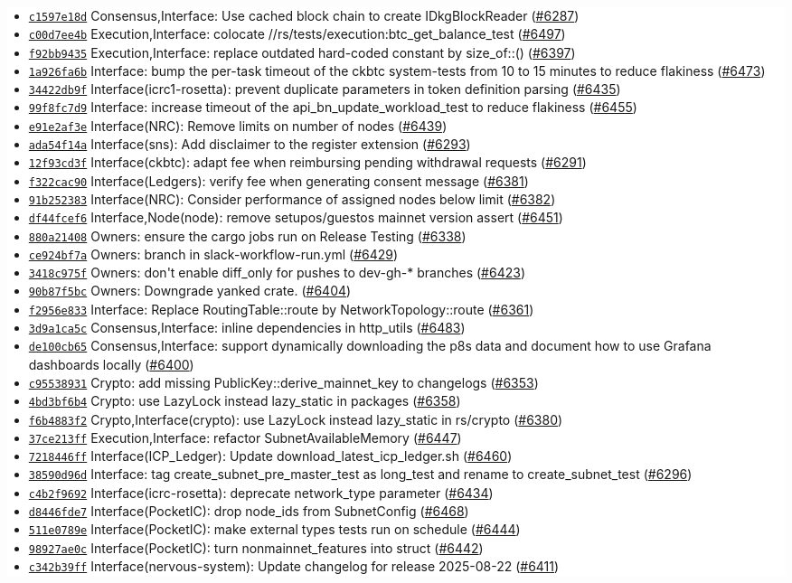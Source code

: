 * [`c1597e18d`](https://github.com/dfinity/ic/commit/c1597e18d) Consensus,Interface: Use cached block chain to create IDkgBlockReader ([#6287](https://github.com/dfinity/ic/pull/6287))
* [`c00d7ee4b`](https://github.com/dfinity/ic/commit/c00d7ee4b) Execution,Interface: colocate //rs/tests/execution:btc\_get\_balance\_test ([#6497](https://github.com/dfinity/ic/pull/6497))
* [`f92bb9435`](https://github.com/dfinity/ic/commit/f92bb9435) Execution,Interface: replace outdated hard-coded constant by size\_of::() ([#6397](https://github.com/dfinity/ic/pull/6397))
* [`1a926fa6b`](https://github.com/dfinity/ic/commit/1a926fa6b) Interface: bump the per-task timeout of the ckbtc system-tests from 10 to 15 minutes to reduce flakiness ([#6473](https://github.com/dfinity/ic/pull/6473))
* [`34422db9f`](https://github.com/dfinity/ic/commit/34422db9f) Interface(icrc1-rosetta): prevent duplicate parameters in token definition parsing ([#6435](https://github.com/dfinity/ic/pull/6435))
* [`99f8fc7d9`](https://github.com/dfinity/ic/commit/99f8fc7d9) Interface: increase timeout of the api\_bn\_update\_workload\_test to reduce flakiness ([#6455](https://github.com/dfinity/ic/pull/6455))
* [`e91e2af3e`](https://github.com/dfinity/ic/commit/e91e2af3e) Interface(NRC): Remove limits on number of nodes ([#6439](https://github.com/dfinity/ic/pull/6439))
* [`ada54f14a`](https://github.com/dfinity/ic/commit/ada54f14a) Interface(sns): Add disclaimer to the register extension ([#6293](https://github.com/dfinity/ic/pull/6293))
* [`12f93cd3f`](https://github.com/dfinity/ic/commit/12f93cd3f) Interface(ckbtc): adapt fee when reimbursing pending withdrawal requests ([#6291](https://github.com/dfinity/ic/pull/6291))
* [`f322cac90`](https://github.com/dfinity/ic/commit/f322cac90) Interface(Ledgers): verify fee when generating consent message ([#6381](https://github.com/dfinity/ic/pull/6381))
* [`91b252383`](https://github.com/dfinity/ic/commit/91b252383) Interface(NRC): Consider performance of assigned nodes below limit ([#6382](https://github.com/dfinity/ic/pull/6382))
* [`df44fcef6`](https://github.com/dfinity/ic/commit/df44fcef6) Interface,Node(node): remove setupos/guestos mainnet version assert ([#6451](https://github.com/dfinity/ic/pull/6451))
* [`880a21408`](https://github.com/dfinity/ic/commit/880a21408) Owners: ensure the cargo jobs run on Release Testing ([#6338](https://github.com/dfinity/ic/pull/6338))
* [`ce924bf7a`](https://github.com/dfinity/ic/commit/ce924bf7a) Owners: branch in slack-workflow-run.yml ([#6429](https://github.com/dfinity/ic/pull/6429))
* [`3418c975f`](https://github.com/dfinity/ic/commit/3418c975f) Owners: don't enable diff\_only for pushes to dev-gh-\* branches ([#6423](https://github.com/dfinity/ic/pull/6423))
* [`90b87f5bc`](https://github.com/dfinity/ic/commit/90b87f5bc) Owners: Downgrade yanked crate. ([#6404](https://github.com/dfinity/ic/pull/6404))
* [`f2956e833`](https://github.com/dfinity/ic/commit/f2956e833) Interface: Replace RoutingTable::route by NetworkTopology::route ([#6361](https://github.com/dfinity/ic/pull/6361))
* [`3d9a1ca5c`](https://github.com/dfinity/ic/commit/3d9a1ca5c) Consensus,Interface: inline dependencies in http\_utils ([#6483](https://github.com/dfinity/ic/pull/6483))
* [`de100cb65`](https://github.com/dfinity/ic/commit/de100cb65) Consensus,Interface: support dynamically downloading the p8s data and document how to use Grafana dashboards locally ([#6400](https://github.com/dfinity/ic/pull/6400))
* [`c95538931`](https://github.com/dfinity/ic/commit/c95538931) Crypto: add missing PublicKey::derive\_mainnet\_key to changelogs ([#6353](https://github.com/dfinity/ic/pull/6353))
* [`4bd3bf6b4`](https://github.com/dfinity/ic/commit/4bd3bf6b4) Crypto: use LazyLock instead lazy\_static in packages ([#6358](https://github.com/dfinity/ic/pull/6358))
* [`f6b4883f2`](https://github.com/dfinity/ic/commit/f6b4883f2) Crypto,Interface(crypto): use LazyLock instead lazy\_static in rs/crypto ([#6380](https://github.com/dfinity/ic/pull/6380))
* [`37ce213ff`](https://github.com/dfinity/ic/commit/37ce213ff) Execution,Interface: refactor SubnetAvailableMemory ([#6447](https://github.com/dfinity/ic/pull/6447))
* [`7218446ff`](https://github.com/dfinity/ic/commit/7218446ff) Interface(ICP\_Ledger): Update download\_latest\_icp\_ledger.sh ([#6460](https://github.com/dfinity/ic/pull/6460))
* [`38590d96d`](https://github.com/dfinity/ic/commit/38590d96d) Interface: tag create\_subnet\_pre\_master\_test as long\_test and rename to create\_subnet\_test ([#6296](https://github.com/dfinity/ic/pull/6296))
* [`c4b2f9692`](https://github.com/dfinity/ic/commit/c4b2f9692) Interface(icrc-rosetta): deprecate network\_type parameter ([#6434](https://github.com/dfinity/ic/pull/6434))
* [`d8446fde7`](https://github.com/dfinity/ic/commit/d8446fde7) Interface(PocketIC): drop node\_ids from SubnetConfig ([#6468](https://github.com/dfinity/ic/pull/6468))
* [`511e0789e`](https://github.com/dfinity/ic/commit/511e0789e) Interface(PocketIC): make external types tests run on schedule ([#6444](https://github.com/dfinity/ic/pull/6444))
* [`98927ae0c`](https://github.com/dfinity/ic/commit/98927ae0c) Interface(PocketIC): turn nonmainnet\_features into struct ([#6442](https://github.com/dfinity/ic/pull/6442))
* [`c342b39ff`](https://github.com/dfinity/ic/commit/c342b39ff) Interface(nervous-system): Update changelog for release 2025-08-22 ([#6411](https://github.com/dfinity/ic/pull/6411))
